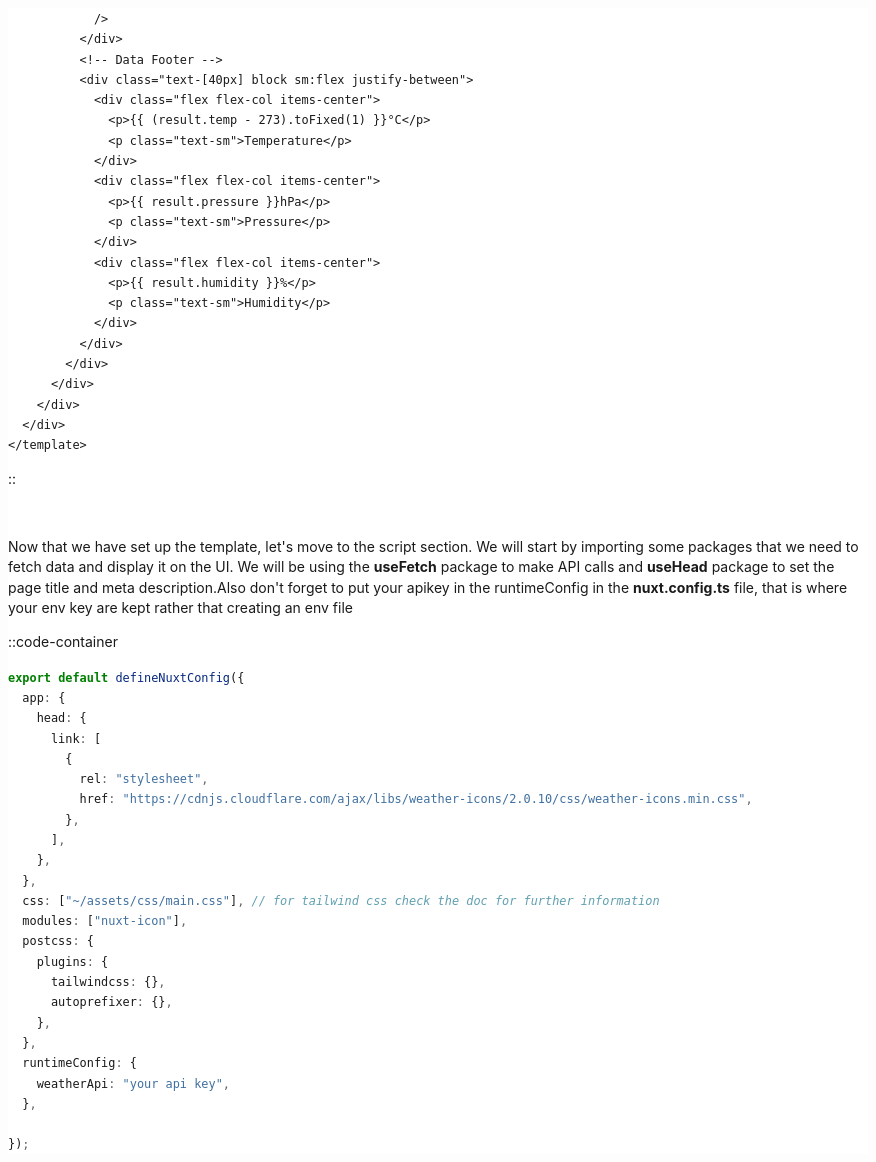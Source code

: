 ```vue
            />
          </div>
          <!-- Data Footer -->
          <div class="text-[40px] block sm:flex justify-between">
            <div class="flex flex-col items-center">
              <p>{{ (result.temp - 273).toFixed(1) }}°C</p>
              <p class="text-sm">Temperature</p>
            </div>
            <div class="flex flex-col items-center">
              <p>{{ result.pressure }}hPa</p>
              <p class="text-sm">Pressure</p>
            </div>
            <div class="flex flex-col items-center">
              <p>{{ result.humidity }}%</p>
              <p class="text-sm">Humidity</p>
            </div>
          </div>
        </div>
      </div>
    </div>
  </div>
</template>
```

::

<br>

Now that we have set up the template, let's move to the script section. We will start by importing some packages that we need to fetch data and display it on the UI. We will be using the **useFetch** package to make API calls and **useHead** package to set the page title and meta description.Also don't forget to put your apikey in the runtimeConfig in the **nuxt.config.ts** file, that is where your env key are kept rather that creating an env file

::code-container

```ts
export default defineNuxtConfig({
  app: {
    head: {
      link: [
        {
          rel: "stylesheet",
          href: "https://cdnjs.cloudflare.com/ajax/libs/weather-icons/2.0.10/css/weather-icons.min.css",
        },
      ],
    },
  },
  css: ["~/assets/css/main.css"], // for tailwind css check the doc for further information
  modules: ["nuxt-icon"],
  postcss: {
    plugins: {
      tailwindcss: {},
      autoprefixer: {},
    },
  },
  runtimeConfig: {
    weatherApi: "your api key",
  },
  
});
```
